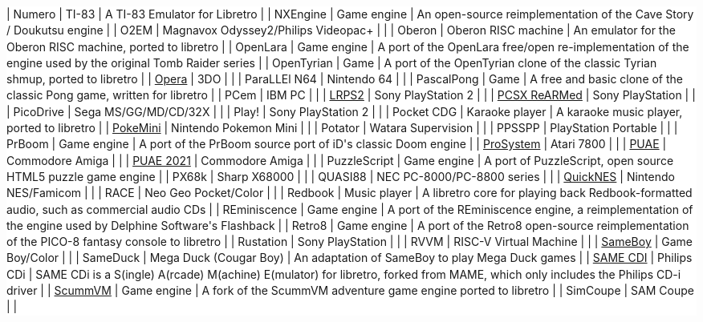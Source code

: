| Numero                    | TI-83                  | A TI-83 Emulator for Libretro |
| NXEngine                  | Game engine            | An open-source reimplementation of the Cave Story / Doukutsu engine |
| O2EM                      | Magnavox Odyssey2/Philips Videopac+ |      |
| Oberon                    | Oberon RISC machine    | An emulator for the Oberon RISC machine, ported to libretro |
| OpenLara                  | Game engine            | A port of the OpenLara free/open re-implementation of the engine used by the original Tomb Raider series |
| OpenTyrian                | Game                   | A port of the OpenTyrian clone of the classic Tyrian shmup, ported to libretro |
| [Opera](https://docs.libretro.com/library/opera/)               | 3DO                    |                    |
| ParaLLEl N64              | Nintendo 64            |                    |
| PascalPong                | Game                   | A free and basic clone of the classic Pong game, written for libretro |
| PCem                      | IBM PC                 |                    |
| [LRPS2](https://docs.libretro.com/library/lrps2/)               | Sony PlayStation 2     |                    |
| [PCSX ReARMed](https://docs.libretro.com/library/pcsx_rearmed/) | Sony PlayStation       |                    |
| PicoDrive                 | Sega MS/GG/MD/CD/32X   |                    |
| Play!                     | Sony PlayStation 2     |                    |
| Pocket CDG                | Karaoke player         | A karaoke music player, ported to libretro |
| [PokeMini](../library/pokemini.md)   | Nintendo Pokemon Mini  |                    |
| Potator                   | Watara Supervision     |                    |
| PPSSPP                    | PlayStation Portable   |                    |
| PrBoom                    | Game engine            | A port of the PrBoom source port of iD's classic Doom engine |
| [ProSystem](../library/prosystem.md) | Atari 7800             |                    |
| [PUAE](../library/puae.md)           | Commodore Amiga        |                    |
| [PUAE 2021](../library/puae.md)      | Commodore Amiga        |                    |
| PuzzleScript              | Game engine            | A port of PuzzleScript, open source HTML5 puzzle game engine |
| PX68k                     | Sharp X68000           |                    |
| QUASI88                   | NEC PC-8000/PC-8800 series |                |
| [QuickNES](../library/quicknes.md)   | Nintendo NES/Famicom   |                    |
| RACE                      | Neo Geo Pocket/Color   |                    |
| Redbook                   | Music player           | A libretro core for playing back Redbook-formatted audio, such as commercial audio CDs |
| REminiscence              | Game engine            | A port of the REminiscence engine, a reimplementation of the engine used by Delphine Software's Flashback |
| Retro8                    | Game engine            | A port of the Retro8 open-source reimplementation of the PICO-8 fantasy console to libretro |
| Rustation                 | Sony PlayStation       |                    |
| RVVM                      | RISC-V Virtual Machine |                    |
| [SameBoy](../library/sameboy.md)   | Game Boy/Color         |                    |
| SameDuck                  | Mega Duck (Cougar Boy) | An adaptation of SameBoy to play Mega Duck games |
| [SAME CDI](../library/same_cdi.md) | Philips CDi            | SAME CDi is a S(ingle) A(rcade) M(achine) E(mulator) for libretro, forked from MAME, which only includes the Philips CD-i driver |
| [ScummVM](https://docs.libretro.com/library/scummvm/)                   | Game engine            | A fork of the ScummVM adventure game engine ported to libretro |
| SimCoupe                  | SAM Coupe              |                    |